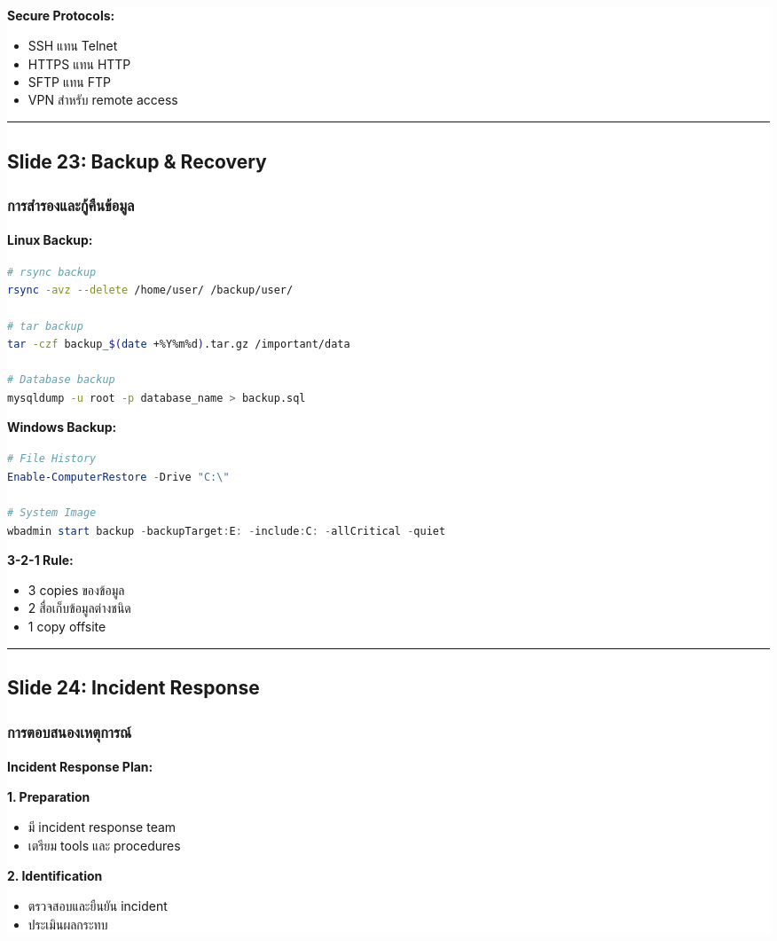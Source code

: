 **Secure Protocols:**
- SSH แทน Telnet
- HTTPS แทน HTTP
- SFTP แทน FTP
- VPN สำหรับ remote access

---

## Slide 23: Backup & Recovery

### การสำรองและกู้คืนข้อมูล

**Linux Backup:**
```bash
# rsync backup
rsync -avz --delete /home/user/ /backup/user/

# tar backup
tar -czf backup_$(date +%Y%m%d).tar.gz /important/data

# Database backup
mysqldump -u root -p database_name > backup.sql
```

**Windows Backup:**
```powershell
# File History
Enable-ComputerRestore -Drive "C:\"

# System Image
wbadmin start backup -backupTarget:E: -include:C: -allCritical -quiet
```

**3-2-1 Rule:**
- 3 copies ของข้อมูล
- 2 สื่อเก็บข้อมูลต่างชนิด
- 1 copy offsite

---

## Slide 24: Incident Response

### การตอบสนองเหตุการณ์

**Incident Response Plan:**

**1. Preparation**
- มี incident response team
- เตรียม tools และ procedures

**2. Identification**
- ตรวจสอบและยืนยัน incident
- ประเมินผลกระทบ
